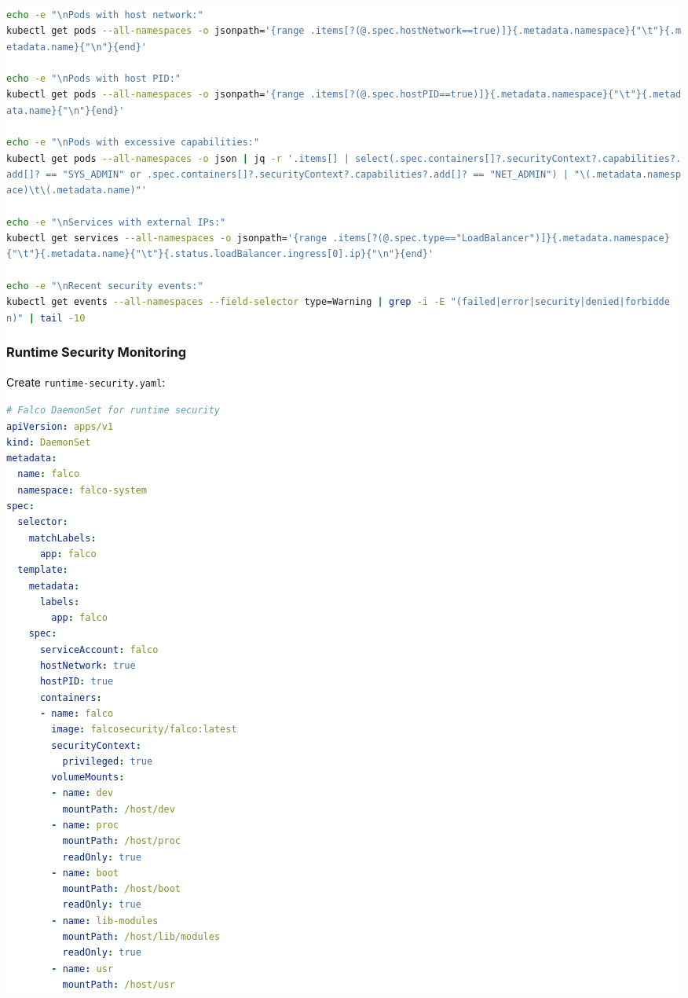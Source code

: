 ```bash
echo -e "\nPods with host network:"
kubectl get pods --all-namespaces -o jsonpath='{range .items[?(@.spec.hostNetwork==true)]}{.metadata.namespace}{"\t"}{.metadata.name}{"\n"}{end}'

echo -e "\nPods with host PID:"
kubectl get pods --all-namespaces -o jsonpath='{range .items[?(@.spec.hostPID==true)]}{.metadata.namespace}{"\t"}{.metadata.name}{"\n"}{end}'

echo -e "\nPods with excessive capabilities:"
kubectl get pods --all-namespaces -o json | jq -r '.items[] | select(.spec.containers[]?.securityContext?.capabilities?.add[]? == "SYS_ADMIN" or .spec.containers[]?.securityContext?.capabilities?.add[]? == "NET_ADMIN") | "\(.metadata.namespace)\t\(.metadata.name)"'

echo -e "\nServices with external IPs:"
kubectl get services --all-namespaces -o jsonpath='{range .items[?(@.spec.type=="LoadBalancer")]}{.metadata.namespace}{"\t"}{.metadata.name}{"\t"}{.status.loadBalancer.ingress[0].ip}{"\n"}{end}'

echo -e "\nRecent security events:"
kubectl get events --all-namespaces --field-selector type=Warning | grep -i -E "(failed|error|security|denied|forbidden)" | tail -10
```

### Runtime Security Monitoring

Create `runtime-security.yaml`:

```yaml
# Falco DaemonSet for runtime security
apiVersion: apps/v1
kind: DaemonSet
metadata:
  name: falco
  namespace: falco-system
spec:
  selector:
    matchLabels:
      app: falco
  template:
    metadata:
      labels:
        app: falco
    spec:
      serviceAccount: falco
      hostNetwork: true
      hostPID: true
      containers:
      - name: falco
        image: falcosecurity/falco:latest
        securityContext:
          privileged: true
        volumeMounts:
        - name: dev
          mountPath: /host/dev
        - name: proc
          mountPath: /host/proc
          readOnly: true
        - name: boot
          mountPath: /host/boot
          readOnly: true
        - name: lib-modules
          mountPath: /host/lib/modules
          readOnly: true
        - name: usr
          mountPath: /host/usr
```